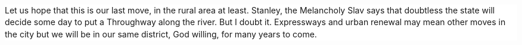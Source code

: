 Let us hope that this is our last move, in the rural area at least.
Stanley, the Melancholy Slav says that doubtless the state will decide
some day to put a Throughway along the river. But I doubt it.
Expressways and urban renewal may mean other moves in the city but we
will be in our same district, God willing, for many years to come.
